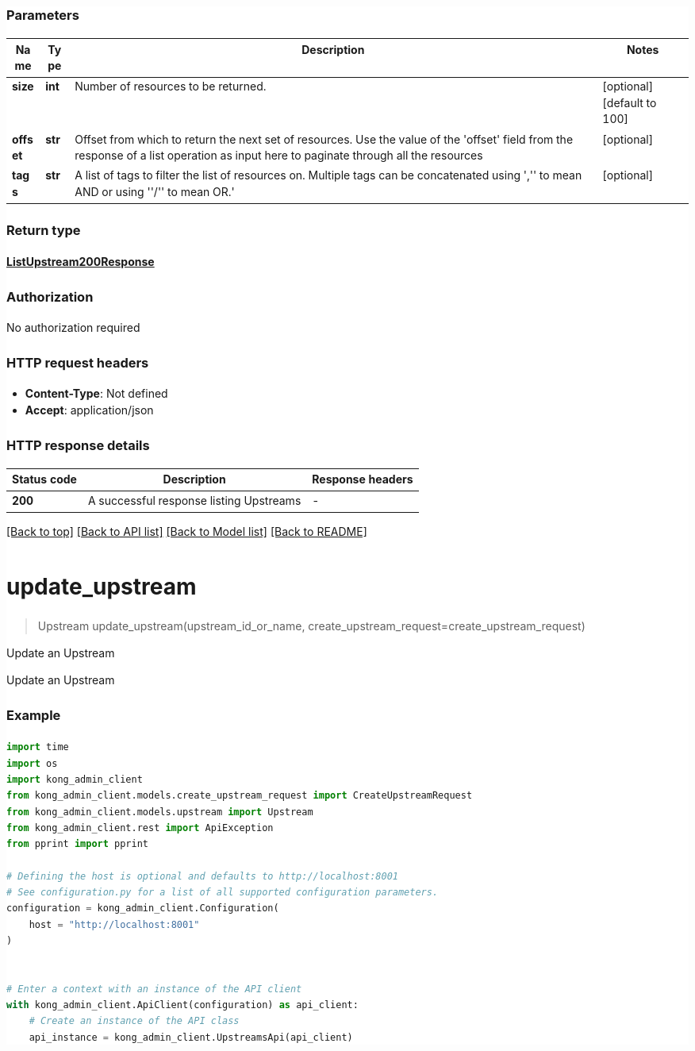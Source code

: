 

### Parameters


Name | Type | Description  | Notes
------------- | ------------- | ------------- | -------------
 **size** | **int**| Number of resources to be returned. | [optional] [default to 100]
 **offset** | **str**| Offset from which to return the next set of resources. Use the value of the &#39;offset&#39; field from the response of a list operation as input here to paginate through all the resources | [optional] 
 **tags** | **str**| A list of tags to filter the list of resources on. Multiple tags can be concatenated using &#39;,&#39;&#39; to mean AND or using &#39;&#39;/&#39;&#39; to mean OR.&#39; | [optional] 

### Return type

[**ListUpstream200Response**](ListUpstream200Response.md)

### Authorization

No authorization required

### HTTP request headers

 - **Content-Type**: Not defined
 - **Accept**: application/json

### HTTP response details

| Status code | Description | Response headers |
|-------------|-------------|------------------|
**200** | A successful response listing Upstreams |  -  |

[[Back to top]](#) [[Back to API list]](../README.md#documentation-for-api-endpoints) [[Back to Model list]](../README.md#documentation-for-models) [[Back to README]](../README.md)

# **update_upstream**
> Upstream update_upstream(upstream_id_or_name, create_upstream_request=create_upstream_request)

Update an Upstream

Update an Upstream

### Example


```python
import time
import os
import kong_admin_client
from kong_admin_client.models.create_upstream_request import CreateUpstreamRequest
from kong_admin_client.models.upstream import Upstream
from kong_admin_client.rest import ApiException
from pprint import pprint

# Defining the host is optional and defaults to http://localhost:8001
# See configuration.py for a list of all supported configuration parameters.
configuration = kong_admin_client.Configuration(
    host = "http://localhost:8001"
)


# Enter a context with an instance of the API client
with kong_admin_client.ApiClient(configuration) as api_client:
    # Create an instance of the API class
    api_instance = kong_admin_client.UpstreamsApi(api_client)
```